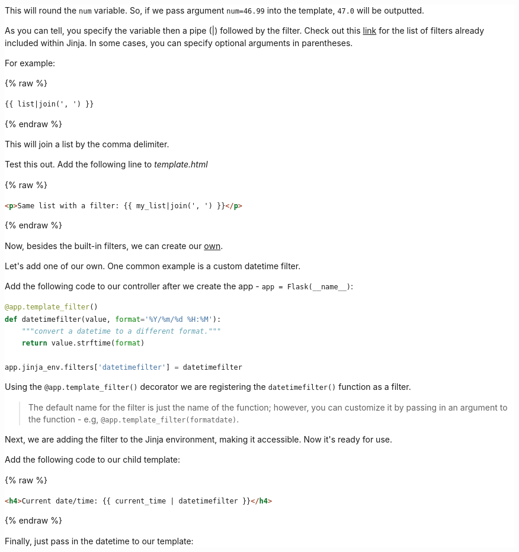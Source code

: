 This will round the `num` variable. So, if we pass argument `num=46.99` into the template, `47.0` will be outputted.

As you can tell, you specify the variable then a pipe (|) followed by the filter. Check out this [link](http://jinja.pocoo.org/docs/templates/#builtin-filters) for the list of filters already included within Jinja. In some cases, you can specify optional arguments in parentheses.

For example:

{% raw %}
```html
{{ list|join(', ') }}
```
{% endraw %}

This will join a list by the comma delimiter.

Test this out. Add the following line to *template.html*

{% raw %}
```html
<p>Same list with a filter: {{ my_list|join(', ') }}</p>
```
{% endraw %}

Now, besides the built-in filters, we can create our [own](http://jinja.pocoo.org/docs/api/#custom-filters).

Let's add one of our own. One common example is a custom datetime filter.

Add the following code to our controller after we create the app - `app = Flask(__name__)`:

```python
@app.template_filter()
def datetimefilter(value, format='%Y/%m/%d %H:%M'):
    """convert a datetime to a different format."""
    return value.strftime(format)

app.jinja_env.filters['datetimefilter'] = datetimefilter
```

Using the `@app.template_filter()` decorator we are registering the `datetimefilter()` function as a filter.

> The default name for the filter is just the name of the function; however, you can customize it by passing in an argument to the function - e.g, `@app.template_filter(formatdate)`.

Next, we are adding the filter to the Jinja environment, making it accessible. Now it's ready for use.

Add the following code to our child template:

{% raw %}
```html
<h4>Current date/time: {{ current_time | datetimefilter }}</h4>
```
{% endraw %}

Finally, just pass in the datetime to our template:
